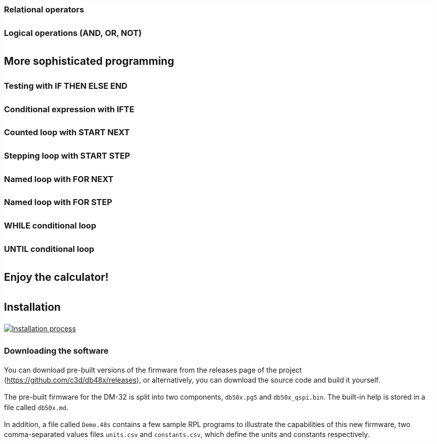### Relational operators

### Logical operations (AND, OR, NOT)


## More sophisticated programming

### Testing with IF THEN ELSE END

### Conditional expression with IFTE

### Counted loop with START NEXT

### Stepping loop with START STEP

### Named loop with FOR NEXT

### Named loop with FOR STEP

### WHILE conditional loop

### UNTIL conditional loop


## Enjoy the calculator!









## Installation

[![Installation process](https://img.youtube.com/vi/rVWy4N0lBOI/maxresdefault.jpg)](https://www.youtube.com/watch?v=rVWy4N0lBOI&list=PLz1qkflzABy-Cs1R07zGB8A9K5Yjolmlf)


### Downloading the software

You can download pre-built versions of the firmware from the releases page of
the project (https://github.com/c3d/db48x/releases), or alternatively,
you can download the source code and build it yourself.


The pre-built firmware for the DM-32 is split into two components, `db50x.pg5`
and `db50x_qspi.bin`. The built-in help is stored in a file called `db50x.md`.

In addition, a file called `Demo.48s` contains a few sample RPL programs to
illustrate the capabilities of this new firmware, two comma-separated values
files `units.csv` and `constants.csv`, which define the units and constants
respectively.
